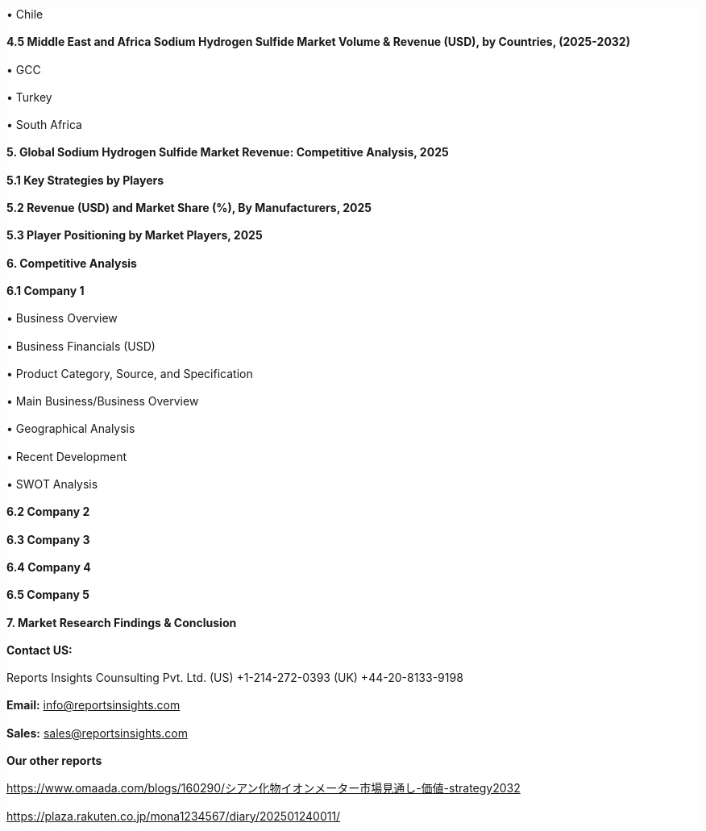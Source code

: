 • Chile

<strong>4.5 Middle East and Africa Sodium Hydrogen Sulfide Market Volume &amp; Revenue (USD), by Countries, (2025-2032)</strong>

• GCC

• Turkey

• South Africa

<strong>5. Global Sodium Hydrogen Sulfide Market Revenue: Competitive Analysis, 2025</strong>

<strong>5.1 Key Strategies by Players</strong>

<strong>5.2 Revenue (USD) and Market Share (%), By Manufacturers, 2025</strong>

<strong>5.3 Player Positioning by Market Players, 2025</strong>

<strong>6. Competitive Analysis</strong>

<strong>6.1 Company 1</strong>

• Business Overview

• Business Financials (USD)

• Product Category, Source, and Specification

• Main Business/Business Overview

• Geographical Analysis

• Recent Development

• SWOT Analysis

<strong>6.2 Company 2</strong>

<strong>6.3 Company 3</strong>

<strong>6.4 Company 4</strong>

<strong>6.5 Company 5</strong>

<strong>7. Market Research Findings &amp; Conclusion</strong>

<strong>Contact US:</strong>

Reports Insights Counsulting Pvt. Ltd.
(US) +1-214-272-0393
(UK) +44-20-8133-9198
<p class=""""><b>Email:</b> <a href=mailto:info@reportsinsights.com>info@reportsinsights.com</a></p>
<p class=""""><b>Sales:</b> <a href=mailto:sales@reportsinsights.com>sales@reportsinsights.com</a></p>

<strong>Our other reports</strong>

<a href=https://www.omaada.com/blogs/160290/シアン化物イオンメーター市場見通し-価値-strategy2032>https://www.omaada.com/blogs/160290/シアン化物イオンメーター市場見通し-価値-strategy2032</a>

<a href=https://plaza.rakuten.co.jp/mona1234567/diary/202501240011/>https://plaza.rakuten.co.jp/mona1234567/diary/202501240011/</a>
